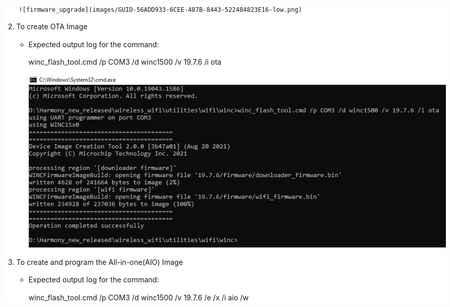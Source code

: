         ![firmware_upgrade](images/GUID-56ADD933-6CEE-487B-8443-522484823E16-low.png)

2.  To create OTA Image

    -   Expected output log for the command:

        winc\_flash\_tool.cmd /p COM3 /d winc1500 /v 19.7.6 /i ota

        ![ota_image](images/GUID-D404FF28-E019-45BE-88E0-4371DBC99B03-low.png)

3.  To create and program the All-in-one\(AIO\) Image

    -   Expected output log for the command:

        winc\_flash\_tool.cmd /p COM3 /d winc1500 /v 19.7.6 /e /x /i aio /w
